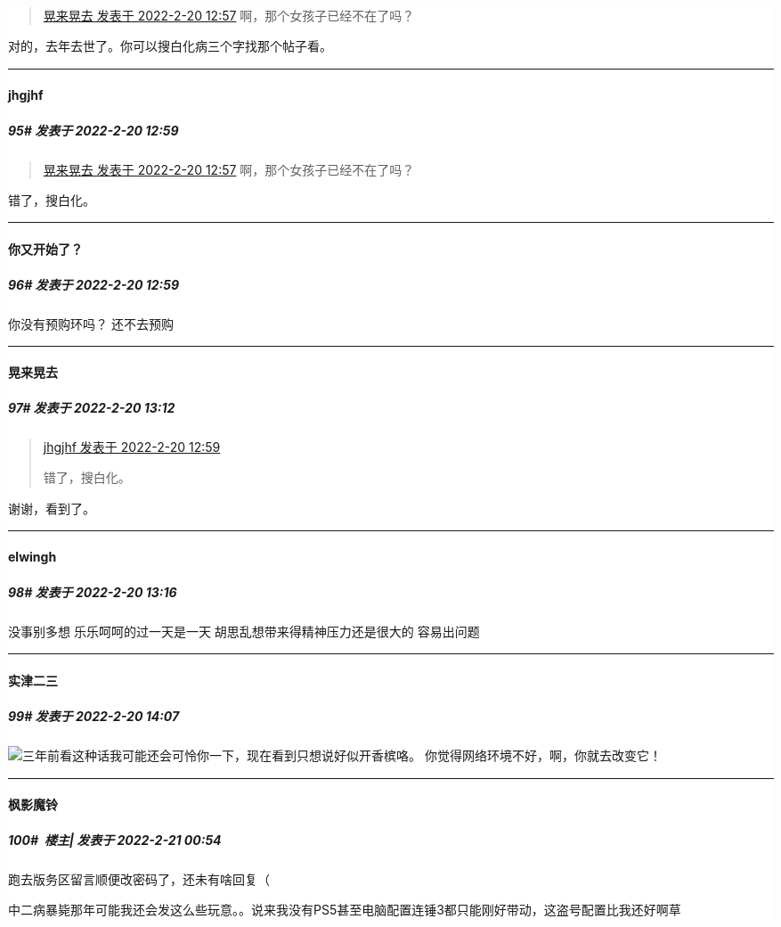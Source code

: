 <blockquote><a href="httphttps://bbs.saraba1st.com/2b/forum.php?mod=redirect&amp;goto=findpost&amp;pid=54763176&amp;ptid=2053273" target="_blank">晃来晃去 发表于 2022-2-20 12:57</a>
啊，那个女孩子已经不在了吗？</blockquote>
对的，去年去世了。你可以搜白化病三个字找那个帖子看。

*****

####  jhgjhf  
##### 95#       发表于 2022-2-20 12:59

<blockquote><a href="httphttps://bbs.saraba1st.com/2b/forum.php?mod=redirect&amp;goto=findpost&amp;pid=54763176&amp;ptid=2053273" target="_blank">晃来晃去 发表于 2022-2-20 12:57</a>
啊，那个女孩子已经不在了吗？</blockquote>
错了，搜白化。

*****

####  你又开始了？  
##### 96#       发表于 2022-2-20 12:59

你没有预购环吗？
还不去预购



*****

####  晃来晃去  
##### 97#       发表于 2022-2-20 13:12

<blockquote><a href="httphttps://bbs.saraba1st.com/2b/forum.php?mod=redirect&amp;goto=findpost&amp;pid=54763206&amp;ptid=2053273" target="_blank">jhgjhf 发表于 2022-2-20 12:59</a>

错了，搜白化。</blockquote>
谢谢，看到了。

*****

####  elwingh  
##### 98#       发表于 2022-2-20 13:16

没事别多想 乐乐呵呵的过一天是一天 胡思乱想带来得精神压力还是很大的 容易出问题



*****

####  实津二三  
##### 99#       发表于 2022-2-20 14:07

<img src="https://static.saraba1st.com/image/smiley/face2017/037.png" referrerpolicy="no-referrer">三年前看这种话我可能还会可怜你一下，现在看到只想说好似开香槟咯。
你觉得网络环境不好，啊，你就去改变它！



*****

####  枫影魔铃  
##### 100#         楼主| 发表于 2022-2-21 00:54

跑去版务区留言顺便改密码了，还未有啥回复（

中二病暴毙那年可能我还会发这么些玩意。。说来我没有PS5甚至电脑配置连锤3都只能刚好带动，这盗号配置比我还好啊草

